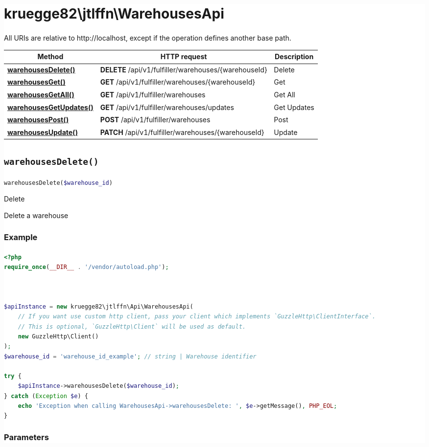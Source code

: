 # kruegge82\jtlffn\WarehousesApi

All URIs are relative to http://localhost, except if the operation defines another base path.

| Method | HTTP request | Description |
| ------------- | ------------- | ------------- |
| [**warehousesDelete()**](WarehousesApi.md#warehousesDelete) | **DELETE** /api/v1/fulfiller/warehouses/{warehouseId} | Delete |
| [**warehousesGet()**](WarehousesApi.md#warehousesGet) | **GET** /api/v1/fulfiller/warehouses/{warehouseId} | Get |
| [**warehousesGetAll()**](WarehousesApi.md#warehousesGetAll) | **GET** /api/v1/fulfiller/warehouses | Get All |
| [**warehousesGetUpdates()**](WarehousesApi.md#warehousesGetUpdates) | **GET** /api/v1/fulfiller/warehouses/updates | Get Updates |
| [**warehousesPost()**](WarehousesApi.md#warehousesPost) | **POST** /api/v1/fulfiller/warehouses | Post |
| [**warehousesUpdate()**](WarehousesApi.md#warehousesUpdate) | **PATCH** /api/v1/fulfiller/warehouses/{warehouseId} | Update |


## `warehousesDelete()`

```php
warehousesDelete($warehouse_id)
```

Delete

Delete a warehouse

### Example

```php
<?php
require_once(__DIR__ . '/vendor/autoload.php');



$apiInstance = new kruegge82\jtlffn\Api\WarehousesApi(
    // If you want use custom http client, pass your client which implements `GuzzleHttp\ClientInterface`.
    // This is optional, `GuzzleHttp\Client` will be used as default.
    new GuzzleHttp\Client()
);
$warehouse_id = 'warehouse_id_example'; // string | Warehouse identifier

try {
    $apiInstance->warehousesDelete($warehouse_id);
} catch (Exception $e) {
    echo 'Exception when calling WarehousesApi->warehousesDelete: ', $e->getMessage(), PHP_EOL;
}
```

### Parameters
